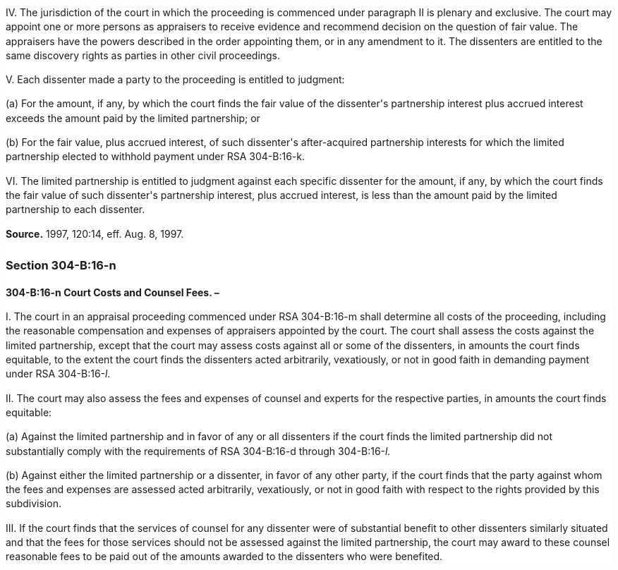  IV. The jurisdiction of the court in which the proceeding is
commenced under paragraph II is plenary and exclusive. The court may
appoint one or more persons as appraisers to receive evidence and
recommend decision on the question of fair value. The appraisers have
the powers described in the order appointing them, or in any amendment
to it. The dissenters are entitled to the same discovery rights as
parties in other civil proceedings.
                                             
 V. Each dissenter made a party to the proceeding is entitled to
judgment:
                                             
 (a) For the amount, if any, by which the court finds the fair
value of the dissenter's partnership interest plus accrued interest
exceeds the amount paid by the limited partnership; or
                                             
 (b) For the fair value, plus accrued interest, of such
dissenter's after-acquired partnership interests for which the limited
partnership elected to withhold payment under RSA 304-B:16-k.
                                             
 VI. The limited partnership is entitled to judgment against each
specific dissenter for the amount, if any, by which the court finds the
fair value of such dissenter's partnership interest, plus accrued
interest, is less than the amount paid by the limited partnership to
each dissenter.

**Source.** 1997, 120:14, eff. Aug. 8, 1997.

### Section 304-B:16-n

 **304-B:16-n Court Costs and Counsel Fees. –**
                                             
 I. The court in an appraisal proceeding commenced under RSA
304-B:16-m shall determine all costs of the proceeding, including the
reasonable compensation and expenses of appraisers appointed by the
court. The court shall assess the costs against the limited partnership,
except that the court may assess costs against all or some of the
dissenters, in amounts the court finds equitable, to the extent the
court finds the dissenters acted arbitrarily, vexatiously, or not in
good faith in demanding payment under RSA 304-B:16-*l.*
                                             
 II. The court may also assess the fees and expenses of counsel and
experts for the respective parties, in amounts the court finds
equitable:
                                             
 (a) Against the limited partnership and in favor of any or all
dissenters if the court finds the limited partnership did not
substantially comply with the requirements of RSA 304-B:16-d through
304-B:16-*l.*
                                             
 (b) Against either the limited partnership or a dissenter, in
favor of any other party, if the court finds that the party against whom
the fees and expenses are assessed acted arbitrarily, vexatiously, or
not in good faith with respect to the rights provided by this
subdivision.
                                             
 III. If the court finds that the services of counsel for any
dissenter were of substantial benefit to other dissenters similarly
situated and that the fees for those services should not be assessed
against the limited partnership, the court may award to these counsel
reasonable fees to be paid out of the amounts awarded to the dissenters
who were benefited.

